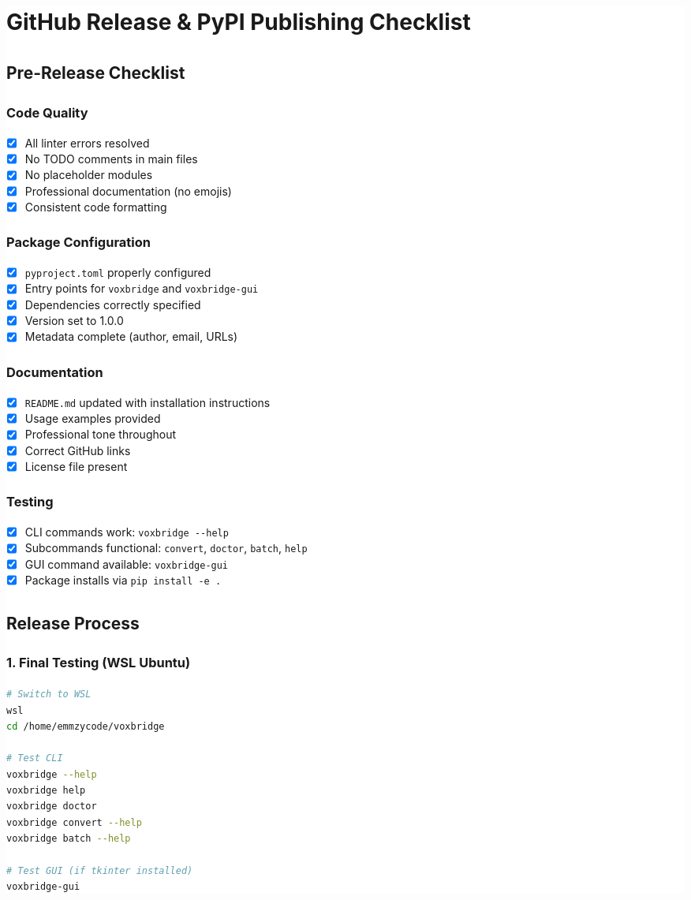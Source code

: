 # GitHub Release & PyPI Publishing Checklist

## Pre-Release Checklist

### **Code Quality**

- [x] All linter errors resolved
- [x] No TODO comments in main files
- [x] No placeholder modules
- [x] Professional documentation (no emojis)
- [x] Consistent code formatting

### **Package Configuration**

- [x] `pyproject.toml` properly configured
- [x] Entry points for `voxbridge` and `voxbridge-gui`
- [x] Dependencies correctly specified
- [x] Version set to 1.0.0
- [x] Metadata complete (author, email, URLs)

### **Documentation**

- [x] `README.md` updated with installation instructions
- [x] Usage examples provided
- [x] Professional tone throughout
- [x] Correct GitHub links
- [x] License file present

### **Testing**

- [x] CLI commands work: `voxbridge --help`
- [x] Subcommands functional: `convert`, `doctor`, `batch`, `help`
- [x] GUI command available: `voxbridge-gui`
- [x] Package installs via `pip install -e .`

## Release Process

### 1. **Final Testing (WSL Ubuntu)**

```bash
# Switch to WSL
wsl
cd /home/emmzycode/voxbridge

# Test CLI
voxbridge --help
voxbridge help
voxbridge doctor
voxbridge convert --help
voxbridge batch --help

# Test GUI (if tkinter installed)
voxbridge-gui
```
